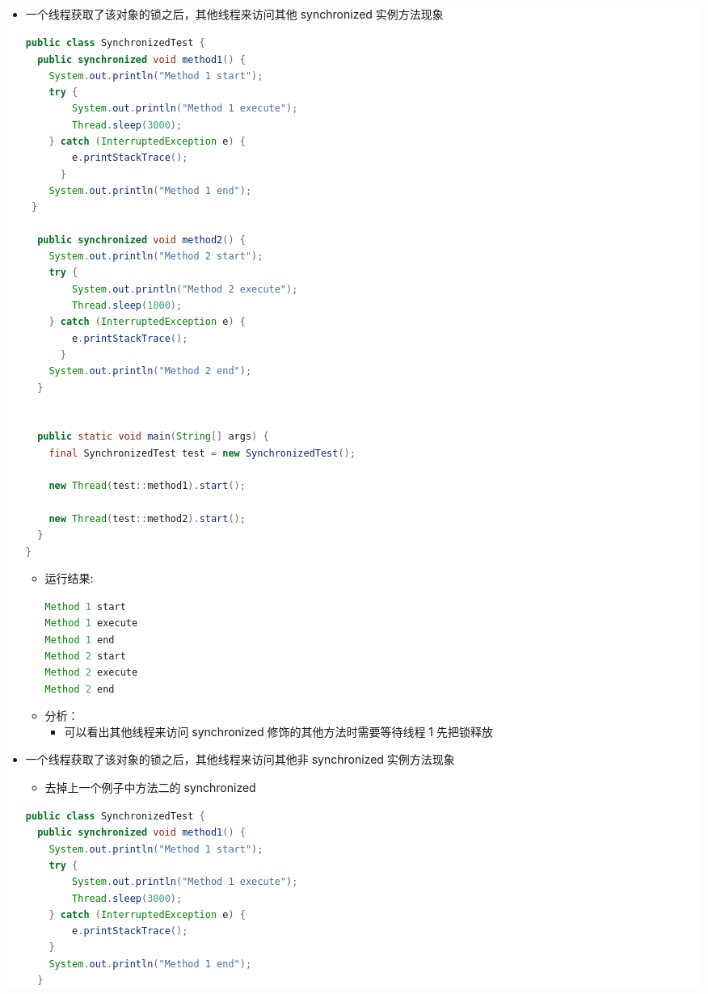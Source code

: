   - 一个线程获取了该对象的锁之后，其他线程来访问其他 synchronized 实例方法现象

    ```Java
    public class SynchronizedTest {
      public synchronized void method1() {
        System.out.println("Method 1 start");
        try {
            System.out.println("Method 1 execute");
            Thread.sleep(3000);
        } catch (InterruptedException e) {
            e.printStackTrace();
          }
        System.out.println("Method 1 end");
     }

      public synchronized void method2() {
        System.out.println("Method 2 start");
        try {
            System.out.println("Method 2 execute");
            Thread.sleep(1000);
        } catch (InterruptedException e) {
            e.printStackTrace();
          }
        System.out.println("Method 2 end");
      }


      public static void main(String[] args) {
        final SynchronizedTest test = new SynchronizedTest();

        new Thread(test::method1).start();

        new Thread(test::method2).start();
      }
    }
    ```

    - 运行结果:
      ```Java
      Method 1 start
      Method 1 execute
      Method 1 end
      Method 2 start
      Method 2 execute
      Method 2 end
      ```
    - 分析：
      - 可以看出其他线程来访问 synchronized 修饰的其他方法时需要等待线程 1 先把锁释放

  - 一个线程获取了该对象的锁之后，其他线程来访问其他非 synchronized 实例方法现象

    - 去掉上一个例子中方法二的 synchronized

    ```Java
    public class SynchronizedTest {
      public synchronized void method1() {
        System.out.println("Method 1 start");
        try {
            System.out.println("Method 1 execute");
            Thread.sleep(3000);
        } catch (InterruptedException e) {
            e.printStackTrace();
        }
        System.out.println("Method 1 end");
      }
